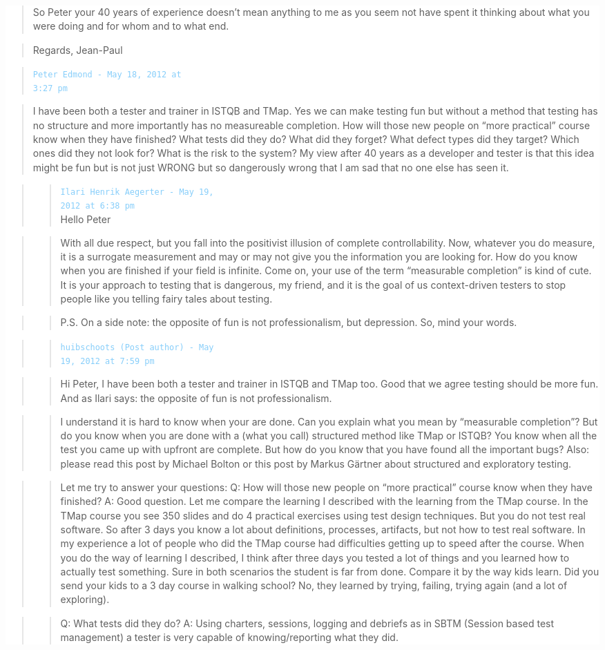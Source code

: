 > So Peter your 40 years of experience doesn’t mean anything to me as you seem not have spent it thinking about what you were doing and for whom and to what end.

> Regards,
Jean-Paul

> <code style="color : lightskyblue">Peter Edmond - May 18, 2012 at 3:27 pm</code><br>

> I have been both a tester and trainer in ISTQB and TMap. Yes we can make testing fun but without a method that testing has no structure and more importantly has no measureable completion. How will those new people on “more practical” course know when they have finished? What tests did they do? What did they forget? What defect types did they target? Which ones did they not look for? What is the risk to the system? My view after 40 years as a developer and tester is that this idea might be fun but is not just WRONG but so dangerously wrong that I am sad that no one else has seen it.

>> <code style="color : lightskyblue">Ilari Henrik Aegerter - May 19, 2012 at 6:38 pm</code><br>
>> Hello Peter

>> With all due respect, but you fall into the positivist illusion of complete controllability. Now, whatever you do measure, it is a surrogate measurement and may or may not give you the information you are looking for. How do you know when you are finished if your field is infinite. Come on, your use of the term “measurable completion” is kind of cute. It is your approach to testing that is dangerous, my friend, and it is the goal of us context-driven testers to stop people like you telling fairy tales about testing.

>> P.S. On a side note: the opposite of fun is not professionalism, but depression. So, mind your words.

>> <code style="color : lightskyblue">huibschoots (Post author) - May 19, 2012 at 7:59 pm</code><br>

>> Hi Peter, I have been both a tester and trainer in ISTQB and TMap too. Good that we agree testing should be more fun. And as Ilari says: the opposite of fun is not professionalism.

>> I understand it is hard to know when your are done. Can you explain what you mean by “measurable completion”? But do you know when you are done with a (what you call) structured method like TMap or ISTQB? You know when all the test you came up with upfront are complete. But how do you know that you have found all the important bugs? Also: please read this post by Michael Bolton or this post by Markus Gärtner about structured and exploratory testing.

>> Let me try to answer your questions:
Q: How will those new people on “more practical” course know when they have finished?
A: Good question. Let me compare the learning I described with the learning from the TMap course. In the TMap course you see 350 slides and do 4 practical exercises using test design techniques. But you do not test real software. So after 3 days you know a lot about definitions, processes, artifacts, but not how to test real software. In my experience a lot of people who did the TMap course had difficulties getting up to speed after the course. When you do the way of learning I described, I think after three days you tested a lot of things and you learned how to actually test something. Sure in both scenarios the student is far from done. Compare it by the way kids learn. Did you send your kids to a 3 day course in walking school? No, they learned by trying, failing, trying again (and a lot of exploring).

>> Q: What tests did they do?
A: Using charters, sessions, logging and debriefs as in SBTM (Session based test management) a tester is very capable of knowing/reporting what they did.

